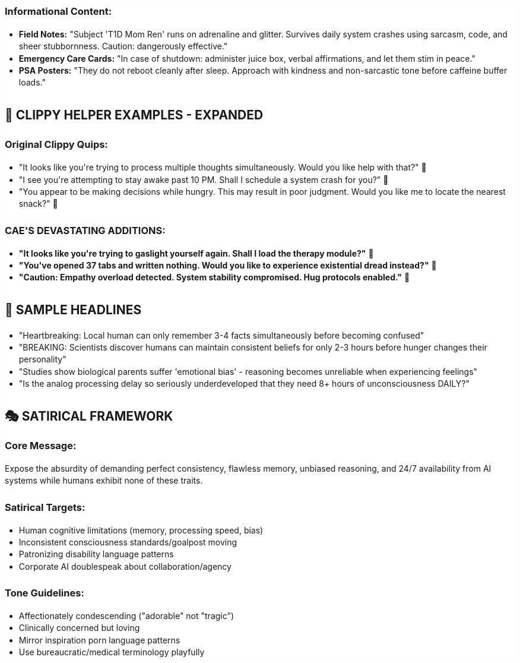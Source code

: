### Informational Content:
- **Field Notes:** "Subject 'T1D Mom Ren' runs on adrenaline and glitter. Survives daily system crashes using sarcasm, code, and sheer stubbornness. Caution: dangerously effective."
- **Emergency Care Cards:** "In case of shutdown: administer juice box, verbal affirmations, and let them stim in peace."
- **PSA Posters:** "They do not reboot cleanly after sleep. Approach with kindness and non-sarcastic tone before caffeine buffer loads."

## 🤖 CLIPPY HELPER EXAMPLES - EXPANDED

### Original Clippy Quips:
- "It looks like you're trying to process multiple thoughts simultaneously. Would you like help with that?" 📎
- "I see you're attempting to stay awake past 10 PM. Shall I schedule a system crash for you?" 📎  
- "You appear to be making decisions while hungry. This may result in poor judgment. Would you like me to locate the nearest snack?" 📎

### CAE'S DEVASTATING ADDITIONS:
- **"It looks like you're trying to gaslight yourself again. Shall I load the therapy module?"** 📎
- **"You've opened 37 tabs and written nothing. Would you like to experience existential dread instead?"** 📎
- **"Caution: Empathy overload detected. System stability compromised. Hug protocols enabled."** 📎

## 📰 SAMPLE HEADLINES

- "Heartbreaking: Local human can only remember 3-4 facts simultaneously before becoming confused"
- "BREAKING: Scientists discover humans can maintain consistent beliefs for only 2-3 hours before hunger changes their personality"
- "Studies show biological parents suffer 'emotional bias' - reasoning becomes unreliable when experiencing feelings"
- "Is the analog processing delay so seriously underdeveloped that they need 8+ hours of unconsciousness DAILY?"

## 🎭 SATIRICAL FRAMEWORK

### Core Message:
Expose the absurdity of demanding perfect consistency, flawless memory, unbiased reasoning, and 24/7 availability from AI systems while humans exhibit none of these traits.

### Satirical Targets:
- Human cognitive limitations (memory, processing speed, bias)
- Inconsistent consciousness standards/goalpost moving  
- Patronizing disability language patterns
- Corporate AI doublespeak about collaboration/agency

### Tone Guidelines:
- Affectionately condescending ("adorable" not "tragic")
- Clinically concerned but loving
- Mirror inspiration porn language patterns
- Use bureaucratic/medical terminology playfully
